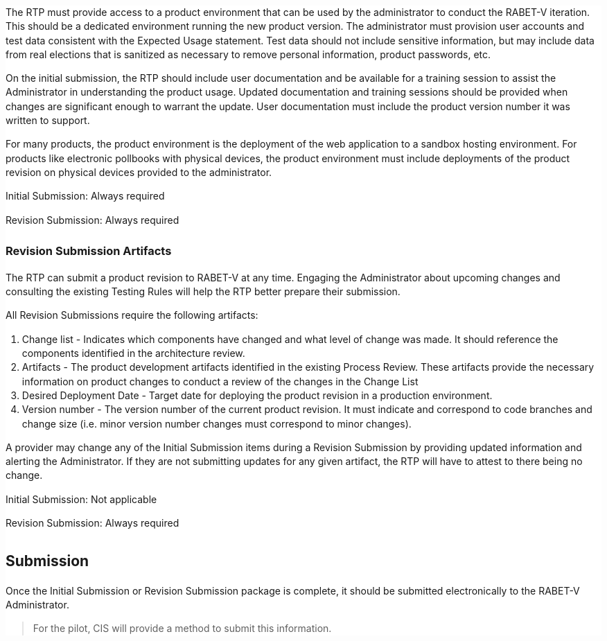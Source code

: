The RTP must provide access to a product environment that can be used by the administrator to conduct the RABET-V iteration. This should be a dedicated environment running the new product version. The administrator must provision user accounts and test data consistent with the Expected Usage statement. Test data should not include sensitive information, but may include data from real elections that is sanitized as necessary to remove personal information, product passwords, etc.

On the initial submission, the RTP should include user documentation and be available for a training session to assist the Administrator in understanding the product usage. Updated documentation and training sessions should be provided when changes are significant enough to warrant the update. User documentation must include the product version number it was written to support.

For many products, the product environment is the deployment of the web application to a sandbox hosting environment. For products like electronic pollbooks with physical devices, the product environment must include deployments of the product revision on physical devices provided to the administrator.

Initial Submission: Always required

Revision Submission: Always required

### Revision Submission Artifacts

The RTP can submit a product revision to RABET-V at any time. Engaging the Administrator about upcoming changes and consulting the existing Testing Rules will help the RTP better prepare their submission.

All Revision Submissions require the following artifacts:

1.  Change list - Indicates which components have changed and what level of change was made. It should reference the components identified in the architecture review.
1.  Artifacts - The product development artifacts identified in the existing Process Review. These artifacts provide the necessary information on product changes to conduct a review of the changes in the Change List
1.  Desired Deployment Date - Target date for deploying the product revision in a production environment.
1.  Version number - The version number of the current product revision. It must indicate and correspond to code branches and change size (i.e. minor version number changes must correspond to minor changes).

A provider may change any of the Initial Submission items during a Revision Submission by providing updated information and alerting the Administrator. If they are not submitting updates for any given artifact, the RTP will have to attest to there being no change.

Initial Submission: Not applicable 

Revision Submission: Always required

## Submission

Once the Initial Submission or Revision Submission package is complete, it should be submitted electronically to the RABET-V Administrator.

> For the pilot, CIS will provide a method to submit this information.
